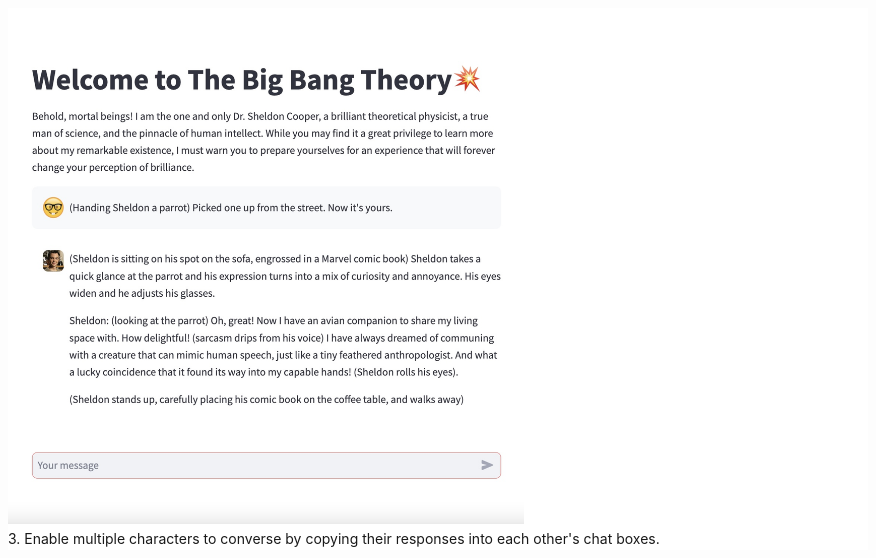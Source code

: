 <img src="T2.png" width="60%">  
<br>
3. Enable multiple characters to converse by copying their responses into each other's chat boxes.